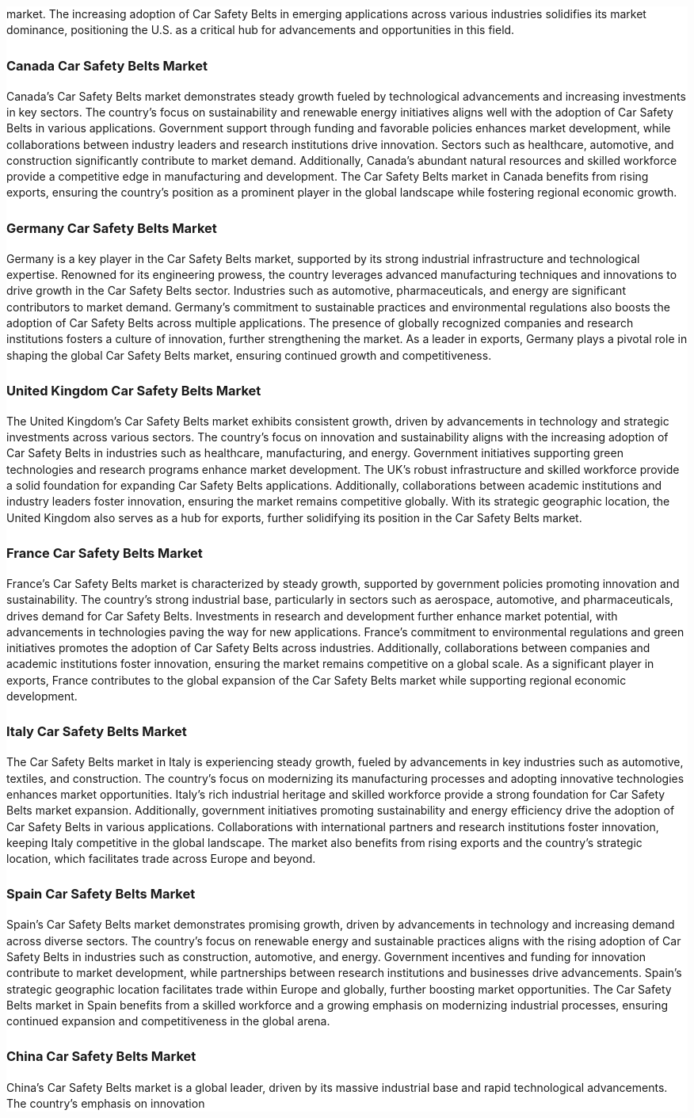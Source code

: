 market. The increasing adoption of Car Safety Belts in emerging applications across various industries solidifies its market dominance, positioning the U.S. as a critical hub for advancements and opportunities in this field.</p><h3>Canada Car Safety Belts Market</h3><p>Canada&rsquo;s Car Safety Belts market demonstrates steady growth fueled by technological advancements and increasing investments in key sectors. The country&rsquo;s focus on sustainability and renewable energy initiatives aligns well with the adoption of Car Safety Belts in various applications. Government support through funding and favorable policies enhances market development, while collaborations between industry leaders and research institutions drive innovation. Sectors such as healthcare, automotive, and construction significantly contribute to market demand. Additionally, Canada&rsquo;s abundant natural resources and skilled workforce provide a competitive edge in manufacturing and development. The Car Safety Belts market in Canada benefits from rising exports, ensuring the country&rsquo;s position as a prominent player in the global landscape while fostering regional economic growth.</p><h3>Germany Car Safety Belts Market</h3><p>Germany is a key player in the Car Safety Belts market, supported by its strong industrial infrastructure and technological expertise. Renowned for its engineering prowess, the country leverages advanced manufacturing techniques and innovations to drive growth in the Car Safety Belts sector. Industries such as automotive, pharmaceuticals, and energy are significant contributors to market demand. Germany&rsquo;s commitment to sustainable practices and environmental regulations also boosts the adoption of Car Safety Belts across multiple applications. The presence of globally recognized companies and research institutions fosters a culture of innovation, further strengthening the market. As a leader in exports, Germany plays a pivotal role in shaping the global Car Safety Belts market, ensuring continued growth and competitiveness.</p><h3>United Kingdom Car Safety Belts Market</h3><p>The United Kingdom&rsquo;s Car Safety Belts market exhibits consistent growth, driven by advancements in technology and strategic investments across various sectors. The country&rsquo;s focus on innovation and sustainability aligns with the increasing adoption of Car Safety Belts in industries such as healthcare, manufacturing, and energy. Government initiatives supporting green technologies and research programs enhance market development. The UK&rsquo;s robust infrastructure and skilled workforce provide a solid foundation for expanding Car Safety Belts applications. Additionally, collaborations between academic institutions and industry leaders foster innovation, ensuring the market remains competitive globally. With its strategic geographic location, the United Kingdom also serves as a hub for exports, further solidifying its position in the Car Safety Belts market.</p><h3>France Car Safety Belts Market</h3><p>France&rsquo;s Car Safety Belts market is characterized by steady growth, supported by government policies promoting innovation and sustainability. The country&rsquo;s strong industrial base, particularly in sectors such as aerospace, automotive, and pharmaceuticals, drives demand for Car Safety Belts. Investments in research and development further enhance market potential, with advancements in technologies paving the way for new applications. France&rsquo;s commitment to environmental regulations and green initiatives promotes the adoption of Car Safety Belts across industries. Additionally, collaborations between companies and academic institutions foster innovation, ensuring the market remains competitive on a global scale. As a significant player in exports, France contributes to the global expansion of the Car Safety Belts market while supporting regional economic development.</p><h3>Italy Car Safety Belts Market</h3><p>The Car Safety Belts market in Italy is experiencing steady growth, fueled by advancements in key industries such as automotive, textiles, and construction. The country&rsquo;s focus on modernizing its manufacturing processes and adopting innovative technologies enhances market opportunities. Italy&rsquo;s rich industrial heritage and skilled workforce provide a strong foundation for Car Safety Belts market expansion. Additionally, government initiatives promoting sustainability and energy efficiency drive the adoption of Car Safety Belts in various applications. Collaborations with international partners and research institutions foster innovation, keeping Italy competitive in the global landscape. The market also benefits from rising exports and the country&rsquo;s strategic location, which facilitates trade across Europe and beyond.</p><h3>Spain Car Safety Belts Market</h3><p>Spain&rsquo;s Car Safety Belts market demonstrates promising growth, driven by advancements in technology and increasing demand across diverse sectors. The country&rsquo;s focus on renewable energy and sustainable practices aligns with the rising adoption of Car Safety Belts in industries such as construction, automotive, and energy. Government incentives and funding for innovation contribute to market development, while partnerships between research institutions and businesses drive advancements. Spain&rsquo;s strategic geographic location facilitates trade within Europe and globally, further boosting market opportunities. The Car Safety Belts market in Spain benefits from a skilled workforce and a growing emphasis on modernizing industrial processes, ensuring continued expansion and competitiveness in the global arena.</p><h3>China Car Safety Belts Market</h3><p>China&rsquo;s Car Safety Belts market is a global leader, driven by its massive industrial base and rapid technological advancements. The country&rsquo;s emphasis on innovation